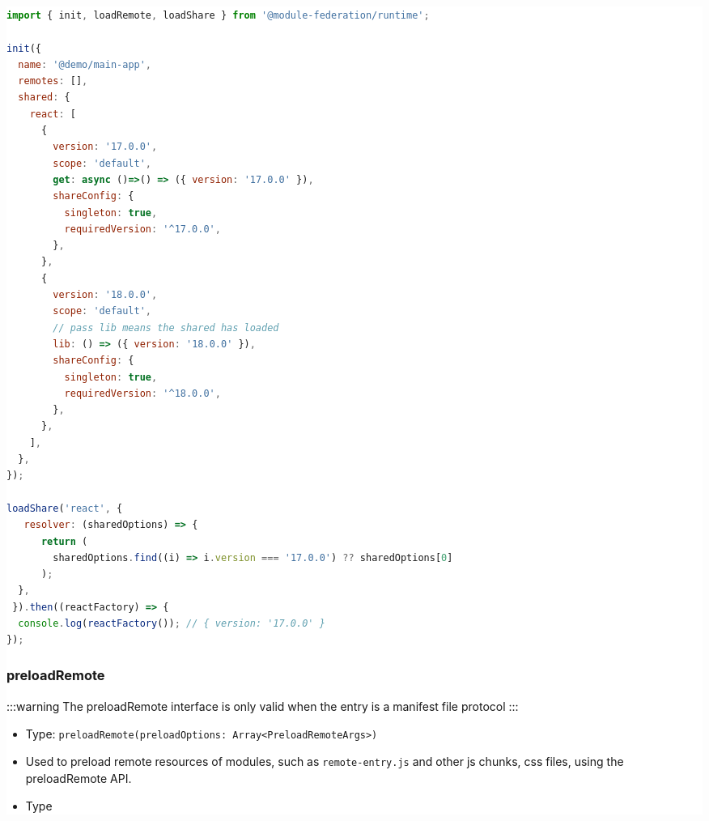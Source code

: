 ```js
import { init, loadRemote, loadShare } from '@module-federation/runtime';

init({
  name: '@demo/main-app',
  remotes: [],
  shared: {
    react: [
      {
        version: '17.0.0',
        scope: 'default',
        get: async ()=>() => ({ version: '17.0.0' }),
        shareConfig: {
          singleton: true,
          requiredVersion: '^17.0.0',
        },
      },
      {
        version: '18.0.0',
        scope: 'default',
        // pass lib means the shared has loaded
        lib: () => ({ version: '18.0.0' }),
        shareConfig: {
          singleton: true,
          requiredVersion: '^18.0.0',
        },
      },
    ],
  },
});

loadShare('react', {
   resolver: (sharedOptions) => {
      return (
        sharedOptions.find((i) => i.version === '17.0.0') ?? sharedOptions[0]
      );
  },
 }).then((reactFactory) => {
  console.log(reactFactory()); // { version: '17.0.0' }
});
```

### preloadRemote

:::warning
The preloadRemote interface is only valid when the entry is a manifest file protocol
:::

- Type: `preloadRemote(preloadOptions: Array<PreloadRemoteArgs>)`
- Used to preload remote resources of modules, such as `remote-entry.js` and other js chunks, css files, using the preloadRemote API.

- Type


  [pkgName: string]: Shared[];